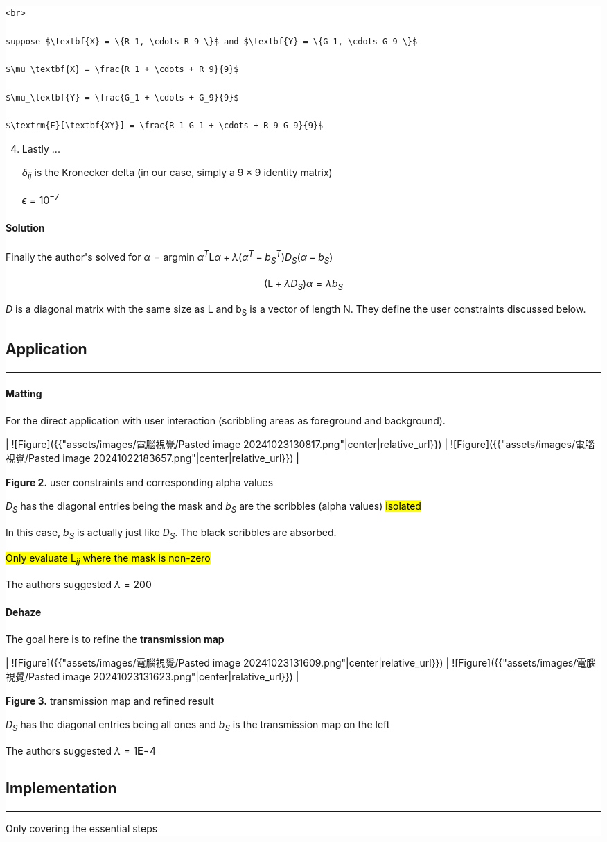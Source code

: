 	<br>

	suppose $\textbf{X} = \{R_1, \cdots R_9 \}$ and $\textbf{Y} = \{G_1, \cdots G_9 \}$

	$\mu_\textbf{X} = \frac{R_1 + \cdots + R_9}{9}$ 
	
	$\mu_\textbf{Y} = \frac{G_1 + \cdots + G_9}{9}$
	
	$\textrm{E}[\textbf{XY}] = \frac{R_1 G_1 + \cdots + R_9 G_9}{9}$

4. Lastly ...

	$\delta_{ij}$ is the Kronecker delta (in our case, simply a $9 \times 9$ identity matrix)
	
	$\epsilon = 10^{-7}$ 


#### Solution
Finally the author's solved for $\alpha = \textrm{argmin} \ \alpha^T \textrm{L} \alpha + \lambda (\alpha^T - b^T_S) D_S (\alpha - b_S)$

$$(\textrm{L} + \lambda D_S) \alpha = \lambda b_S$$

<div class="note-div">
<i>D</i> is a diagonal matrix with the same size as L and b<sub>S</sub> is a vector of length N. They define the user constraints discussed below.
</div>

## Application
---
#### Matting
For the direct application with user interaction (scribbling areas as foreground and background).

| ![Figure]({{"assets/images/電腦視覺/Pasted image 20241023130817.png"|center|relative_url}}) | ![Figure]({{"assets/images/電腦視覺/Pasted image 20241022183657.png"|center|relative_url}}) |

**Figure 2.** user constraints and corresponding alpha values

$D_S$ has the diagonal entries being the mask and $b_S$ are the scribbles (alpha values) <mark>isolated</mark>

In this case, $b_S$ is actually just like $D_S$. The black scribbles are absorbed.

<mark>Only evaluate $\textrm{L}_{ij}$ where the mask is non-zero</mark>

The authors suggested $\lambda = 200$

#### Dehaze
The goal here is to refine the **transmission map**

| ![Figure]({{"assets/images/電腦視覺/Pasted image 20241023131609.png"|center|relative_url}}) | ![Figure]({{"assets/images/電腦視覺/Pasted image 20241023131623.png"|center|relative_url}}) |

**Figure 3.** transmission map and refined result

$D_S$ has the diagonal entries being all ones and $b_S$ is the transmission map on the left

The authors suggested $\lambda = 1\mathbf{E}\neg4$

## Implementation
---
Only covering the essential steps
